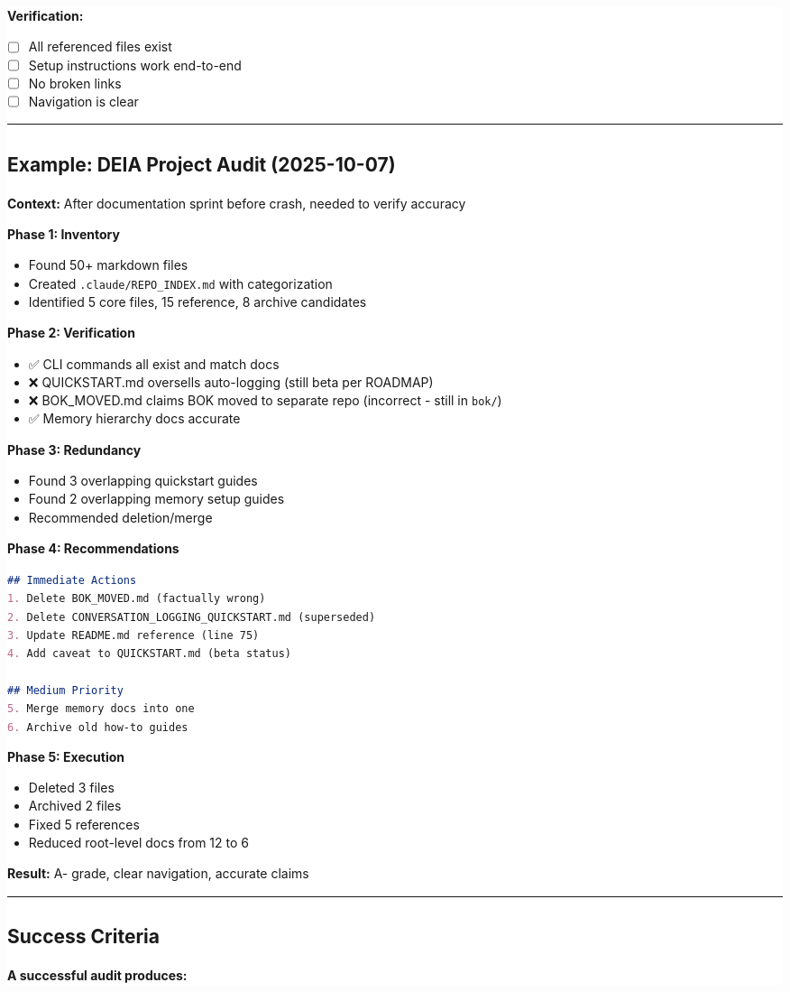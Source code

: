 **Verification:**
- [ ] All referenced files exist
- [ ] Setup instructions work end-to-end
- [ ] No broken links
- [ ] Navigation is clear

---

## Example: DEIA Project Audit (2025-10-07)

**Context:** After documentation sprint before crash, needed to verify accuracy

**Phase 1: Inventory**
- Found 50+ markdown files
- Created `.claude/REPO_INDEX.md` with categorization
- Identified 5 core files, 15 reference, 8 archive candidates

**Phase 2: Verification**
- ✅ CLI commands all exist and match docs
- ❌ QUICKSTART.md oversells auto-logging (still beta per ROADMAP)
- ❌ BOK_MOVED.md claims BOK moved to separate repo (incorrect - still in `bok/`)
- ✅ Memory hierarchy docs accurate

**Phase 3: Redundancy**
- Found 3 overlapping quickstart guides
- Found 2 overlapping memory setup guides
- Recommended deletion/merge

**Phase 4: Recommendations**
```markdown
## Immediate Actions
1. Delete BOK_MOVED.md (factually wrong)
2. Delete CONVERSATION_LOGGING_QUICKSTART.md (superseded)
3. Update README.md reference (line 75)
4. Add caveat to QUICKSTART.md (beta status)

## Medium Priority
5. Merge memory docs into one
6. Archive old how-to guides
```

**Phase 5: Execution**
- Deleted 3 files
- Archived 2 files
- Fixed 5 references
- Reduced root-level docs from 12 to 6

**Result:** A- grade, clear navigation, accurate claims

---

## Success Criteria

**A successful audit produces:**
